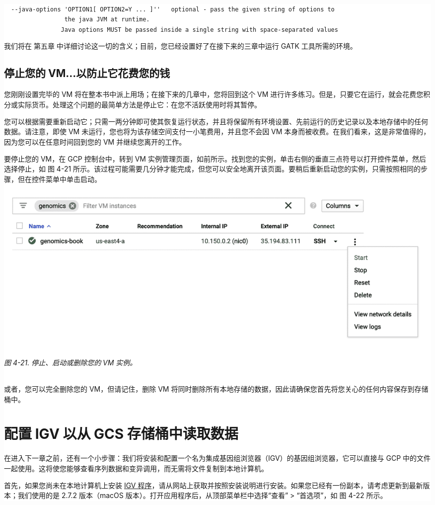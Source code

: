 ```
  --java-options 'OPTION1[ OPTION2=Y ... ]''   optional - pass the given string of options to 
                 the java JVM at runtime. 
                Java options MUST be passed inside a single string with space-separated values

```

我们将在 第五章 中详细讨论这一切的含义；目前，您已经设置好了在接下来的三章中运行 GATK 工具所需的环境。

## 停止您的 VM…以防止它花费您的钱

您刚刚设置完毕的 VM 将在整本书中派上用场；在接下来的几章中，您将回到这个 VM 进行许多练习。但是，只要它在运行，就会花费您积分或实际货币。处理这个问题的最简单方法是停止它：在您不活跃使用时将其暂停。

您可以根据需要重新启动它；只需一两分钟即可使其恢复运行状态，并且将保留所有环境设置、先前运行的历史记录以及本地存储中的任何数据。请注意，即使 VM 未运行，您也将为该存储空间支付一小笔费用，并且您不会因 VM 本身而被收费。在我们看来，这是非常值得的，因为您可以在任意时间回到您的 VM 并继续您离开的工作。

要停止您的 VM，在 GCP 控制台中，转到 VM 实例管理页面，如前所示。找到您的实例，单击右侧的垂直三点符号以打开控件菜单，然后选择停止，如 图 4-21 所示。该过程可能需要几分钟才能完成，但您可以安全地离开该页面。要稍后重新启动您的实例，只需按照相同的步骤，但在控件菜单中单击启动。

![停止、启动或删除您的 VM 实例。](img/gitc_0421.png)

###### 图 4-21\. 停止、启动或删除您的 VM 实例。

或者，您可以完全删除您的 VM，但请记住，删除 VM 将同时删除所有本地存储的数据，因此请确保您首先将您关心的任何内容保存到存储桶中。

# 配置 IGV 以从 GCS 存储桶中读取数据

在进入下一章之前，还有一个小步骤：我们将安装和配置一个名为集成基因组浏览器（IGV）的基因组浏览器，它可以直接与 GCP 中的文件一起使用。这将使您能够查看序列数据和变异调用，而无需将文件复制到本地计算机。

首先，如果您尚未在本地计算机上安装 [IGV 程序](https://oreil.ly/bEPS_)，请从网站上获取并按照安装说明进行安装。如果您已经有一份副本，请考虑更新到最新版本；我们使用的是 2.7.2 版本（macOS 版本）。打开应用程序后，从顶部菜单栏中选择“查看” > “首选项”，如 图 4-22 所示。
